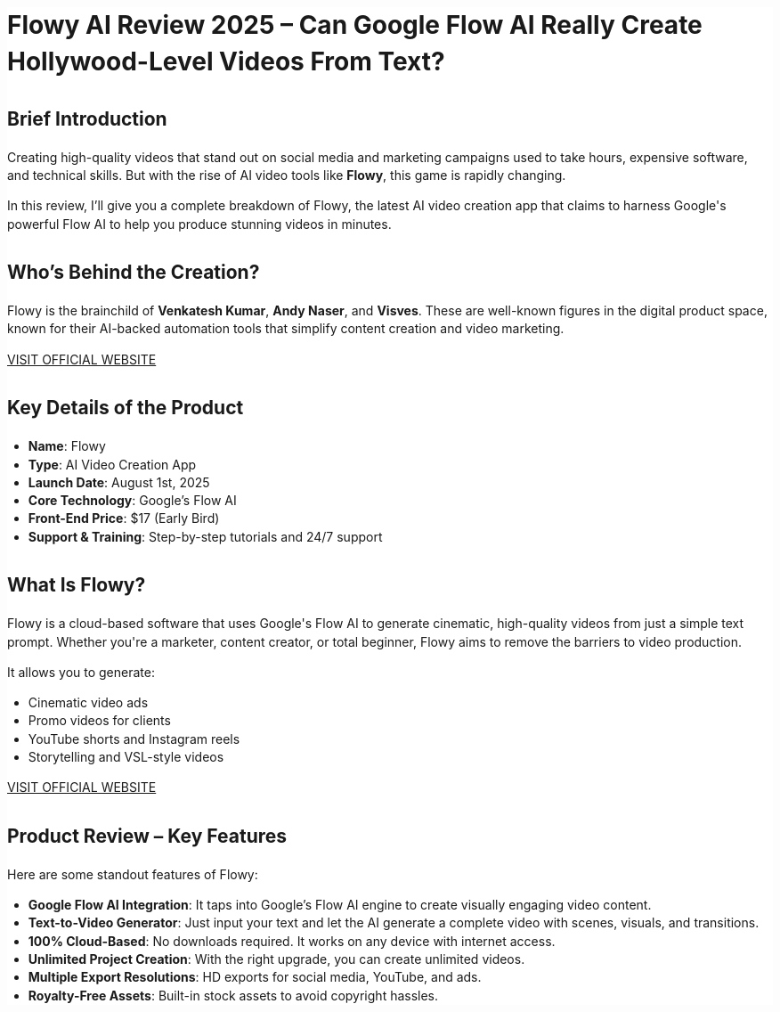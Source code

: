 # Flowy AI Review 2025 – Can Google Flow AI Really Create Hollywood-Level Videos From Text?

## Brief Introduction
Creating high-quality videos that stand out on social media and marketing campaigns used to take hours, expensive software, and technical skills. But with the rise of AI video tools like **Flowy**, this game is rapidly changing.

In this review, I’ll give you a complete breakdown of Flowy, the latest AI video creation app that claims to harness Google's powerful Flow AI to help you produce stunning videos in minutes.



## Who’s Behind the Creation?
Flowy is the brainchild of **Venkatesh Kumar**, **Andy Naser**, and **Visves**. These are well-known figures in the digital product space, known for their AI-backed automation tools that simplify content creation and video marketing. 

[VISIT OFFICIAL WEBSITE](https://samreview.com/flowy-review-2025)

## Key Details of the Product
- **Name**: Flowy
- **Type**: AI Video Creation App
- **Launch Date**: August 1st, 2025
- **Core Technology**: Google’s Flow AI
- **Front-End Price**: $17 (Early Bird)
- **Support & Training**: Step-by-step tutorials and 24/7 support



## What Is Flowy?
Flowy is a cloud-based software that uses Google's Flow AI to generate cinematic, high-quality videos from just a simple text prompt. Whether you're a marketer, content creator, or total beginner, Flowy aims to remove the barriers to video production.

It allows you to generate:
- Cinematic video ads
- Promo videos for clients
- YouTube shorts and Instagram reels
- Storytelling and VSL-style videos


[VISIT OFFICIAL WEBSITE](https://samreview.com/flowy-review-2025)

## Product Review – Key Features
Here are some standout features of Flowy:

- **Google Flow AI Integration**: It taps into Google’s Flow AI engine to create visually engaging video content.
- **Text-to-Video Generator**: Just input your text and let the AI generate a complete video with scenes, visuals, and transitions.
- **100% Cloud-Based**: No downloads required. It works on any device with internet access.
- **Unlimited Project Creation**: With the right upgrade, you can create unlimited videos.
- **Multiple Export Resolutions**: HD exports for social media, YouTube, and ads.
- **Royalty-Free Assets**: Built-in stock assets to avoid copyright hassles.
